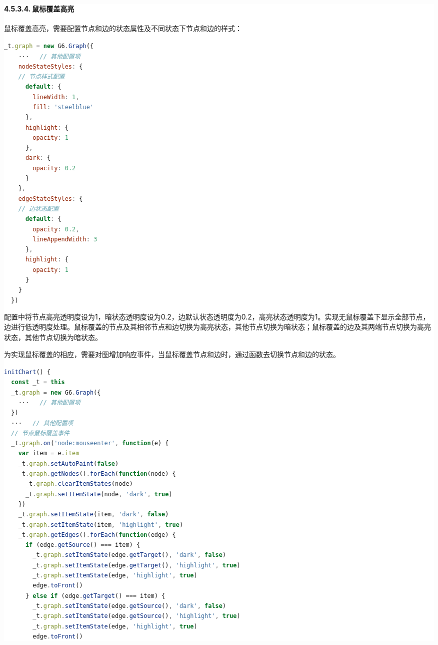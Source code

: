 #### 4.5.3.4. 鼠标覆盖高亮

鼠标覆盖高亮，需要配置节点和边的状态属性及不同状态下节点和边的样式：

```javascript
_t.graph = new G6.Graph({
    ···   // 其他配置项
    nodeStateStyles: {
    // 节点样式配置
      default: {
        lineWidth: 1,
        fill: 'steelblue'
      },
      highlight: {
        opacity: 1
      },
      dark: {
        opacity: 0.2
      }
    },
    edgeStateStyles: {
    // 边状态配置
      default: {
        opacity: 0.2,
        lineAppendWidth: 3
      },
      highlight: {
        opacity: 1
      }
    }
  })
```

配置中将节点高亮透明度设为1，暗状态透明度设为0.2，边默认状态透明度为0.2，高亮状态透明度为1。实现无鼠标覆盖下显示全部节点，边进行低透明度处理。鼠标覆盖的节点及其相邻节点和边切换为高亮状态，其他节点切换为暗状态；鼠标覆盖的边及其两端节点切换为高亮状态，其他节点切换为暗状态。

为实现鼠标覆盖的相应，需要对图增加响应事件，当鼠标覆盖节点和边时，通过函数去切换节点和边的状态。

```javascript
initChart() {
  const _t = this
  _t.graph = new G6.Graph({
    ···   // 其他配置项
  })
  ···   // 其他配置项
  // 节点鼠标覆盖事件
  _t.graph.on('node:mouseenter', function(e) {
    var item = e.item
    _t.graph.setAutoPaint(false)
    _t.graph.getNodes().forEach(function(node) {
      _t.graph.clearItemStates(node)
      _t.graph.setItemState(node, 'dark', true)
    })
    _t.graph.setItemState(item, 'dark', false)
    _t.graph.setItemState(item, 'highlight', true)
    _t.graph.getEdges().forEach(function(edge) {
      if (edge.getSource() === item) {
        _t.graph.setItemState(edge.getTarget(), 'dark', false)
        _t.graph.setItemState(edge.getTarget(), 'highlight', true)
        _t.graph.setItemState(edge, 'highlight', true)
        edge.toFront()
      } else if (edge.getTarget() === item) {
        _t.graph.setItemState(edge.getSource(), 'dark', false)
        _t.graph.setItemState(edge.getSource(), 'highlight', true)
        _t.graph.setItemState(edge, 'highlight', true)
        edge.toFront()
```